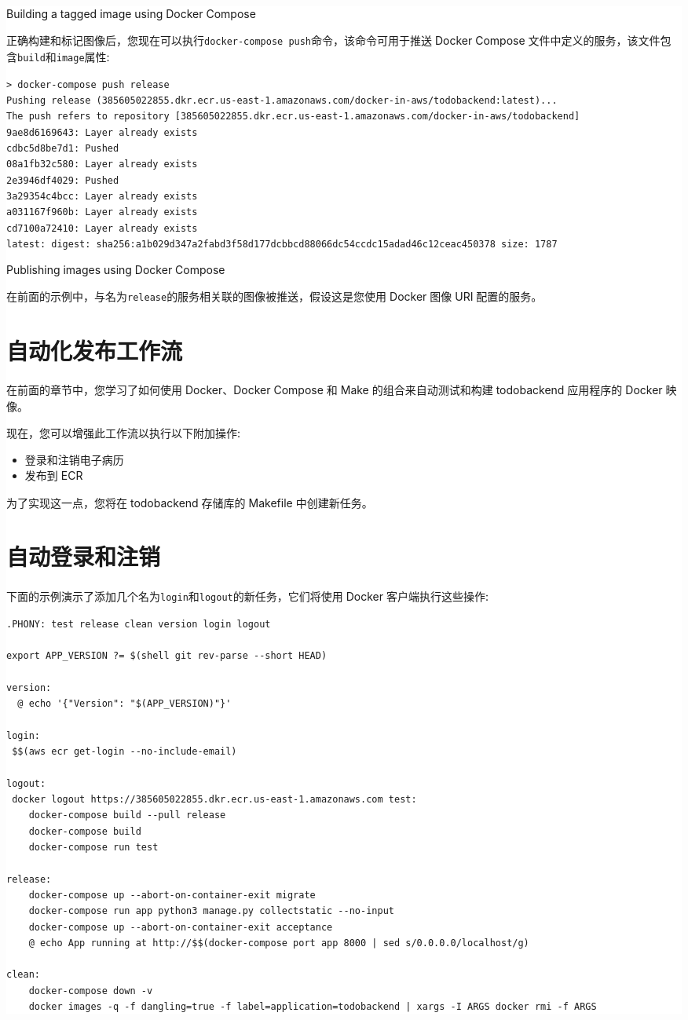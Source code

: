 Building a tagged image using Docker Compose

正确构建和标记图像后，您现在可以执行`docker-compose push`命令，该命令可用于推送 Docker Compose 文件中定义的服务，该文件包含`build`和`image`属性:

```
> docker-compose push release
Pushing release (385605022855.dkr.ecr.us-east-1.amazonaws.com/docker-in-aws/todobackend:latest)...
The push refers to repository [385605022855.dkr.ecr.us-east-1.amazonaws.com/docker-in-aws/todobackend]
9ae8d6169643: Layer already exists
cdbc5d8be7d1: Pushed
08a1fb32c580: Layer already exists
2e3946df4029: Pushed
3a29354c4bcc: Layer already exists
a031167f960b: Layer already exists
cd7100a72410: Layer already exists
latest: digest: sha256:a1b029d347a2fabd3f58d177dcbbcd88066dc54ccdc15adad46c12ceac450378 size: 1787
```

Publishing images using Docker Compose

在前面的示例中，与名为`release`的服务相关联的图像被推送，假设这是您使用 Docker 图像 URI 配置的服务。

# 自动化发布工作流

在前面的章节中，您学习了如何使用 Docker、Docker Compose 和 Make 的组合来自动测试和构建 todobackend 应用程序的 Docker 映像。

现在，您可以增强此工作流以执行以下附加操作:

*   登录和注销电子病历
*   发布到 ECR

为了实现这一点，您将在 todobackend 存储库的 Makefile 中创建新任务。

# 自动登录和注销

下面的示例演示了添加几个名为`login`和`logout`的新任务，它们将使用 Docker 客户端执行这些操作:

```
.PHONY: test release clean version login logout

export APP_VERSION ?= $(shell git rev-parse --short HEAD)

version:
  @ echo '{"Version": "$(APP_VERSION)"}'

login:
 $$(aws ecr get-login --no-include-email)

logout:
 docker logout https://385605022855.dkr.ecr.us-east-1.amazonaws.com test:
    docker-compose build --pull release
    docker-compose build
    docker-compose run test

release:
    docker-compose up --abort-on-container-exit migrate
    docker-compose run app python3 manage.py collectstatic --no-input
    docker-compose up --abort-on-container-exit acceptance
    @ echo App running at http://$$(docker-compose port app 8000 | sed s/0.0.0.0/localhost/g)

clean:
    docker-compose down -v
    docker images -q -f dangling=true -f label=application=todobackend | xargs -I ARGS docker rmi -f ARGS
```
